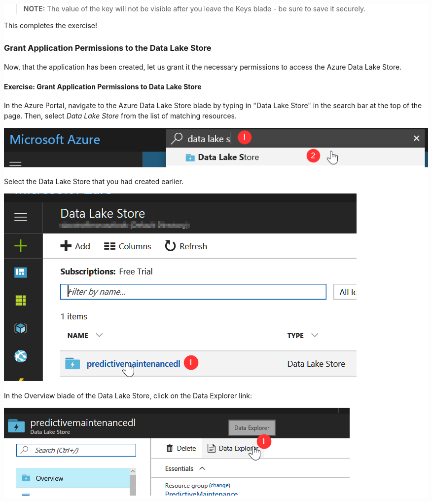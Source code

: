 >**NOTE:** The value of the key will not be visible after you leave the Keys blade - be sure to save it securely.

This completes the exercise!
<div class="exercise-end"></div>

### Grant Application Permissions to the Data Lake Store

Now, that the application has been created, let us grant it the necessary permissions to access the Azure Data Lake Store. 

<h4 class="exercise-start">
    <b>Exercise:</b> Grant Application Permissions to Data Lake Store
</h4>

In the Azure Portal, navigate to the Azure Data Lake Store blade by typing in "Data Lake Store" in the search bar at the top of the page. Then, select *Data Lake Store* from the list of matching resources.

<img src="images/chapter7/ADLS Access/ADLS Access 15.png" class="img"/>


Select the Data Lake Store that you had created earlier.

<img src="images/chapter7/ADLS Access/ADLS Access 16.png" class="img-medium"/>

In the Overview blade of the Data Lake Store, click on the Data Explorer link:

<img src="images/chapter7/ADLS Access/ADLS Access 17.png" class="img"/>
